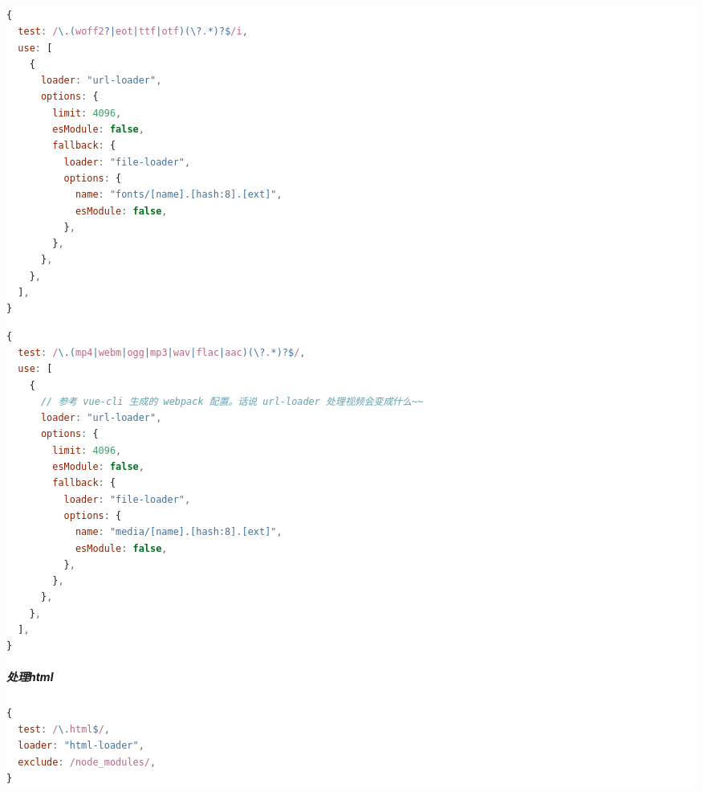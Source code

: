 ```js
{
  test: /\.(woff2?|eot|ttf|otf)(\?.*)?$/i,
  use: [
    {
      loader: "url-loader",
      options: {
        limit: 4096,
        esModule: false,
        fallback: {
          loader: "file-loader",
          options: {
            name: "fonts/[name].[hash:8].[ext]",
            esModule: false,
          },
        },
      },
    },
  ],
}
```

```js
{
  test: /\.(mp4|webm|ogg|mp3|wav|flac|aac)(\?.*)?$/,
  use: [
    {
      // 参考 vue-cli 生成的 webpack 配置。话说 url-loader 处理视频会变成什么~~
      loader: "url-loader",
      options: {
        limit: 4096,
        esModule: false,
        fallback: {
          loader: "file-loader",
          options: {
            name: "media/[name].[hash:8].[ext]",
            esModule: false,
          },
        },
      },
    },
  ],
}
```

##### 处理html

```javascript
{
  test: /\.html$/,
  loader: "html-loader",
  exclude: /node_modules/,
}
```
